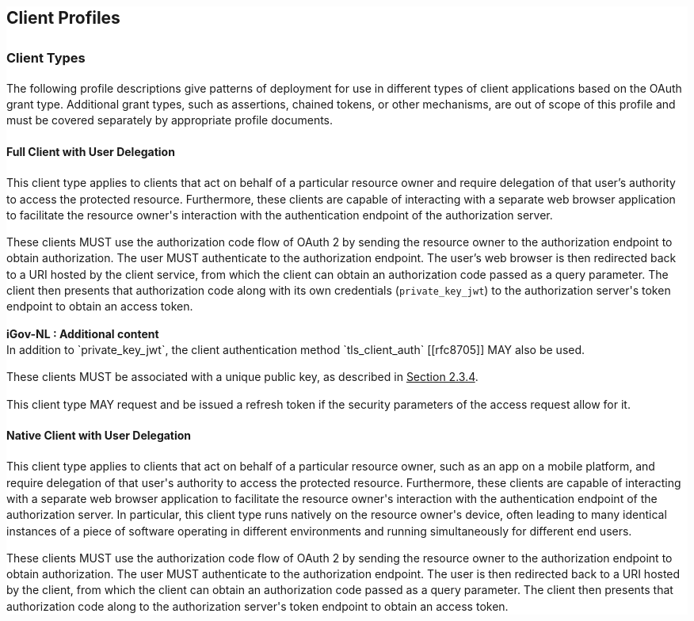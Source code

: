 ## Client Profiles



### Client Types

The following profile descriptions give patterns of deployment for use in different types of client applications based on the OAuth grant type. Additional grant types, such as assertions, chained tokens, or other mechanisms, are out of scope of this profile and must be covered separately by appropriate profile documents.


#### Full Client with User Delegation

This client type applies to clients that act on behalf of a particular resource owner and require delegation of that user’s authority to access the protected resource. Furthermore, these clients are capable of interacting with a separate web browser application to facilitate the resource owner's interaction with the authentication endpoint of the authorization server.

These clients MUST use the authorization code flow of OAuth 2 by sending the resource owner to the authorization endpoint to obtain authorization. The user MUST authenticate to the authorization endpoint. The user’s web browser is then redirected back to a URI hosted by the client service, from which the client can obtain an authorization code passed as a query parameter. The client then presents that authorization code along with its own credentials (`private_key_jwt`) to the authorization server's token endpoint to obtain an access token.

<aside class=" addition">
<b>iGov-NL : Additional content</b></br>  
In addition to `private_key_jwt`, the client authentication method `tls_client_auth` [[rfc8705]] MAY also be used.
</aside>


These clients MUST be associated with a unique public key, as described in [Section 2.3.4](#client-keys).

This client type MAY request and be issued a refresh token if the security parameters of the access request allow for it.


#### Native Client with User Delegation

This client type applies to clients that act on behalf of a particular resource owner, such as an app on a mobile platform, and require delegation of that user's authority to access the protected resource. Furthermore, these clients are capable of interacting with a separate web browser application to facilitate the resource owner's interaction with the authentication endpoint of the authorization server. In particular, this client type runs natively on the resource owner's device, often leading to many identical instances of a piece of software operating in different environments and running simultaneously for different end users.

These clients MUST use the authorization code flow of OAuth 2 by sending the resource owner to the authorization endpoint to obtain authorization. The user MUST authenticate to the authorization endpoint. The user is then redirected back to a URI hosted by the client, from which the client can obtain an authorization code passed as a query parameter. The client then presents that authorization code along to the authorization server's token endpoint to obtain an access token.
